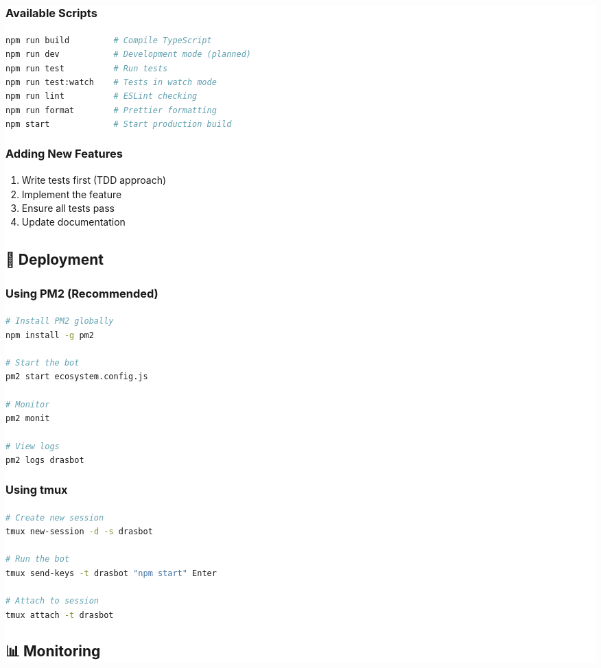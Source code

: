 ### Available Scripts

```bash
npm run build         # Compile TypeScript
npm run dev           # Development mode (planned)
npm run test          # Run tests
npm run test:watch    # Tests in watch mode
npm run lint          # ESLint checking
npm run format        # Prettier formatting
npm start             # Start production build
```

### Adding New Features

1. Write tests first (TDD approach)
2. Implement the feature
3. Ensure all tests pass
4. Update documentation

## 🚀 Deployment

### Using PM2 (Recommended)

```bash
# Install PM2 globally
npm install -g pm2

# Start the bot
pm2 start ecosystem.config.js

# Monitor
pm2 monit

# View logs
pm2 logs drasbot
```

### Using tmux

```bash
# Create new session
tmux new-session -d -s drasbot

# Run the bot
tmux send-keys -t drasbot "npm start" Enter

# Attach to session
tmux attach -t drasbot
```

## 📊 Monitoring
